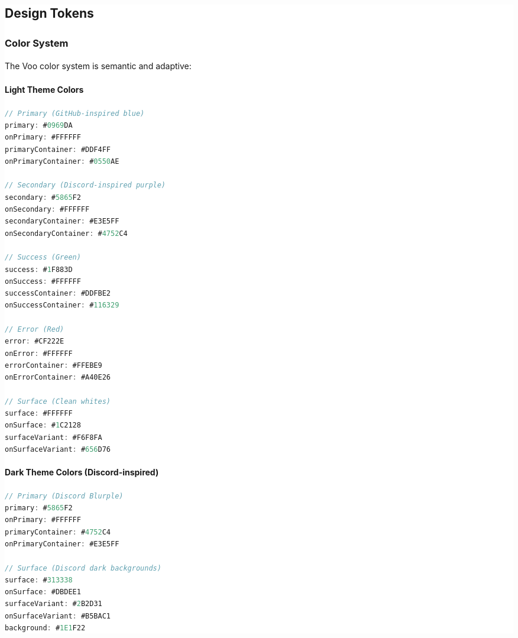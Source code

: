 ## Design Tokens

### Color System

The Voo color system is semantic and adaptive:

#### Light Theme Colors
```dart
// Primary (GitHub-inspired blue)
primary: #0969DA
onPrimary: #FFFFFF
primaryContainer: #DDF4FF
onPrimaryContainer: #0550AE

// Secondary (Discord-inspired purple)
secondary: #5865F2
onSecondary: #FFFFFF
secondaryContainer: #E3E5FF
onSecondaryContainer: #4752C4

// Success (Green)
success: #1F883D
onSuccess: #FFFFFF
successContainer: #DDFBE2
onSuccessContainer: #116329

// Error (Red)
error: #CF222E
onError: #FFFFFF
errorContainer: #FFEBE9
onErrorContainer: #A40E26

// Surface (Clean whites)
surface: #FFFFFF
onSurface: #1C2128
surfaceVariant: #F6F8FA
onSurfaceVariant: #656D76
```

#### Dark Theme Colors (Discord-inspired)
```dart
// Primary (Discord Blurple)
primary: #5865F2
onPrimary: #FFFFFF
primaryContainer: #4752C4
onPrimaryContainer: #E3E5FF

// Surface (Discord dark backgrounds)
surface: #313338
onSurface: #DBDEE1
surfaceVariant: #2B2D31
onSurfaceVariant: #B5BAC1
background: #1E1F22
```
